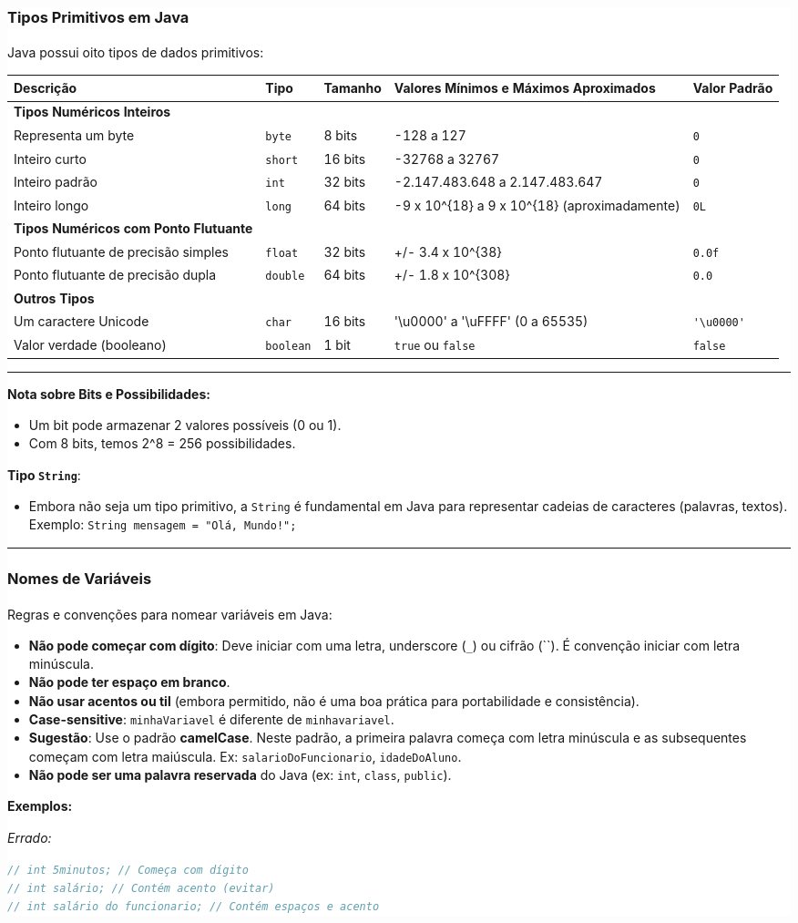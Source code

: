 
### Tipos Primitivos em Java

Java possui oito tipos de dados primitivos:

| Descrição                               | Tipo      | Tamanho | Valores Mínimos e Máximos Aproximados        | Valor Padrão |
|:----------------------------------------|:----------|:--------|:---------------------------------------------|:-------------|
| **Tipos Numéricos Inteiros**            |           |         |                                              |              |
| Representa um byte                      | `byte`    | 8 bits  | -128 a 127                                   | `0`          |
| Inteiro curto                           | `short`   | 16 bits | -32768 a 32767                               | `0`          |
| Inteiro padrão                          | `int`     | 32 bits | -2.147.483.648 a 2.147.483.647               | `0`          |
| Inteiro longo                           | `long`    | 64 bits | -9 x 10^{18} a 9 x 10^{18} (aproximadamente) | `0L`         |
| **Tipos Numéricos com Ponto Flutuante** |           |         |                                              |              |
| Ponto flutuante de precisão simples     | `float`   | 32 bits | +/- 3.4 x 10^{38}                            | `0.0f`       |
| Ponto flutuante de precisão dupla       | `double`  | 64 bits | +/- 1.8 x 10^{308}                           | `0.0`        |
| **Outros Tipos**                        |           |         |                                              |              |
| Um caractere Unicode                    | `char`    | 16 bits | '\u0000' a '\uFFFF' (0 a 65535)              | `'\u0000'`   |
| Valor verdade (booleano)                | `boolean` | 1 bit   | `true` ou `false`                            | `false`      |

---

**Nota sobre Bits e Possibilidades:**
-   Um bit pode armazenar 2 valores possíveis (0 ou 1).
-   Com 8 bits, temos 2^8 = 256 possibilidades.

**Tipo `String`**:
-   Embora não seja um tipo primitivo, a `String` é fundamental em Java para representar cadeias de caracteres (palavras, textos). Exemplo: `String mensagem = "Olá, Mundo!";`

---

### Nomes de Variáveis

Regras e convenções para nomear variáveis em Java:
-   **Não pode começar com dígito**: Deve iniciar com uma letra, underscore (`_`) ou cifrão (``). É convenção iniciar com letra minúscula.
-   **Não pode ter espaço em branco**.
-   **Não usar acentos ou til** (embora permitido, não é uma boa prática para portabilidade e consistência).
-   **Case-sensitive**: `minhaVariavel` é diferente de `minhavariavel`.
-   **Sugestão**: Use o padrão **camelCase**. Neste padrão, a primeira palavra começa com letra minúscula e as subsequentes começam com letra maiúscula. Ex: `salarioDoFuncionario`, `idadeDoAluno`.
-   **Não pode ser uma palavra reservada** do Java (ex: `int`, `class`, `public`).

**Exemplos:**

*Errado:*
```java
// int 5minutos; // Começa com dígito
// int salário; // Contém acento (evitar)
// int salário do funcionario; // Contém espaços e acento
```
